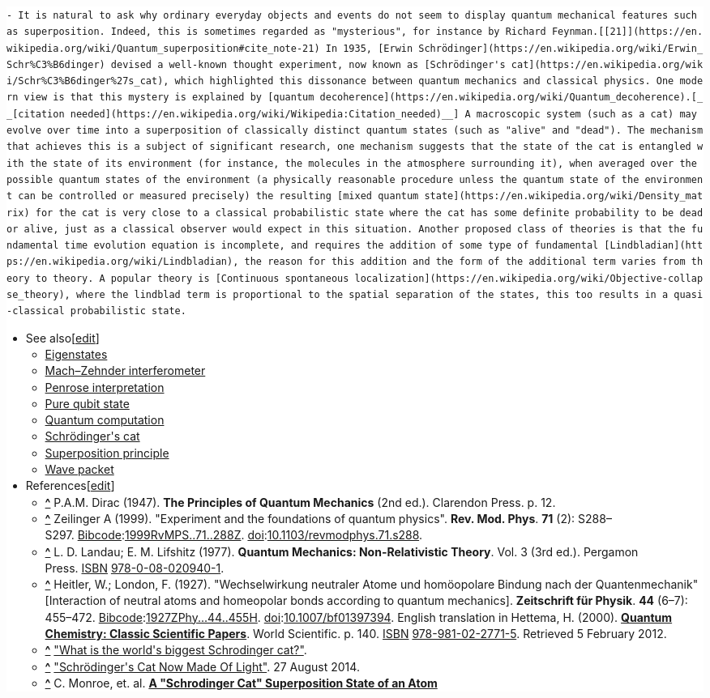 	- It is natural to ask why ordinary everyday objects and events do not seem to display quantum mechanical features such as superposition. Indeed, this is sometimes regarded as "mysterious", for instance by Richard Feynman.[[21]](https://en.wikipedia.org/wiki/Quantum_superposition#cite_note-21) In 1935, [Erwin Schrödinger](https://en.wikipedia.org/wiki/Erwin_Schr%C3%B6dinger) devised a well-known thought experiment, now known as [Schrödinger's cat](https://en.wikipedia.org/wiki/Schr%C3%B6dinger%27s_cat), which highlighted this dissonance between quantum mechanics and classical physics. One modern view is that this mystery is explained by [quantum decoherence](https://en.wikipedia.org/wiki/Quantum_decoherence).[__[citation needed](https://en.wikipedia.org/wiki/Wikipedia:Citation_needed)__] A macroscopic system (such as a cat) may evolve over time into a superposition of classically distinct quantum states (such as "alive" and "dead"). The mechanism that achieves this is a subject of significant research, one mechanism suggests that the state of the cat is entangled with the state of its environment (for instance, the molecules in the atmosphere surrounding it), when averaged over the possible quantum states of the environment (a physically reasonable procedure unless the quantum state of the environment can be controlled or measured precisely) the resulting [mixed quantum state](https://en.wikipedia.org/wiki/Density_matrix) for the cat is very close to a classical probabilistic state where the cat has some definite probability to be dead or alive, just as a classical observer would expect in this situation. Another proposed class of theories is that the fundamental time evolution equation is incomplete, and requires the addition of some type of fundamental [Lindbladian](https://en.wikipedia.org/wiki/Lindbladian), the reason for this addition and the form of the additional term varies from theory to theory. A popular theory is [Continuous spontaneous localization](https://en.wikipedia.org/wiki/Objective-collapse_theory), where the lindblad term is proportional to the spatial separation of the states, this too results in a quasi-classical probabilistic state.
- See also[[edit](https://en.wikipedia.org/w/index.php?title=Quantum_superposition&action=edit&section=10)]
	- [Eigenstates](https://en.wikipedia.org/wiki/Eigenstates)
	- [Mach–Zehnder interferometer](https://en.wikipedia.org/wiki/Mach%E2%80%93Zehnder_interferometer)
	- [Penrose interpretation](https://en.wikipedia.org/wiki/Penrose_interpretation)
	- [Pure qubit state](https://en.wikipedia.org/wiki/Pure_qubit_state)
	- [Quantum computation](https://en.wikipedia.org/wiki/Quantum_computation)
	- [Schrödinger's cat](https://en.wikipedia.org/wiki/Schr%C3%B6dinger%27s_cat)
	- [Superposition principle](https://en.wikipedia.org/wiki/Superposition_principle)
	- [Wave packet](https://en.wikipedia.org/wiki/Wave_packet)
- References[[edit](https://en.wikipedia.org/w/index.php?title=Quantum_superposition&action=edit&section=11)]
	- **[^](https://en.wikipedia.org/wiki/Quantum_superposition#cite_ref-Dirac1947_1-0)** P.A.M. Dirac (1947). __The Principles of Quantum Mechanics__ (2nd ed.). Clarendon Press. p. 12.
	- **[^](https://en.wikipedia.org/wiki/Quantum_superposition#cite_ref-Zeilinger_2-0)** Zeilinger A (1999). "Experiment and the foundations of quantum physics". __Rev. Mod. Phys__. **71** (2): S288–S297. [Bibcode](https://en.wikipedia.org/wiki/Bibcode_%28identifier%29):[1999RvMPS..71..288Z](https://ui.adsabs.harvard.edu/abs/1999RvMPS..71..288Z). [doi](https://en.wikipedia.org/wiki/Doi_%28identifier%29):[10.1103/revmodphys.71.s288](https://doi.org/10.1103%2Frevmodphys.71.s288).
	- **[^](https://en.wikipedia.org/wiki/Quantum_superposition#cite_ref-3)** L. D. Landau; E. M. Lifshitz (1977). __Quantum Mechanics: Non-Relativistic Theory__. Vol. 3 (3rd ed.). Pergamon Press. [ISBN](https://en.wikipedia.org/wiki/ISBN_%28identifier%29) [978-0-08-020940-1](https://en.wikipedia.org/wiki/Special:BookSources/978-0-08-020940-1).
	- **[^](https://en.wikipedia.org/wiki/Quantum_superposition#cite_ref-4)** Heitler, W.; London, F. (1927). "Wechselwirkung neutraler Atome und homöopolare Bindung nach der Quantenmechanik" [Interaction of neutral atoms and homeopolar bonds according to quantum mechanics]. __Zeitschrift für Physik__. **44** (6–7): 455–472. [Bibcode](https://en.wikipedia.org/wiki/Bibcode_%28identifier%29):[1927ZPhy...44..455H](https://ui.adsabs.harvard.edu/abs/1927ZPhy...44..455H). [doi](https://en.wikipedia.org/wiki/Doi_%28identifier%29):[10.1007/bf01397394](https://doi.org/10.1007%2Fbf01397394). English translation in Hettema, H. (2000). [__Quantum Chemistry: Classic Scientific Papers__](https://books.google.com/?id=qsidHRJmUoIC). World Scientific. p. 140. [ISBN](https://en.wikipedia.org/wiki/ISBN_%28identifier%29) [978-981-02-2771-5](https://en.wikipedia.org/wiki/Special:BookSources/978-981-02-2771-5). Retrieved 5 February 2012.
	- **[^](https://en.wikipedia.org/wiki/Quantum_superposition#cite_ref-5)** ["What is the world's biggest Schrodinger cat?"](http://physics.stackexchange.com/questions/3309/what-is-the-worlds-biggest-schrodinger-cat).
	- **[^](https://en.wikipedia.org/wiki/Quantum_superposition#cite_ref-6)** ["Schrödinger's Cat Now Made Of Light"](http://www.science20.com/news_articles/schr%C3%B6dingers_cat_now_made_light). 27 August 2014.
	- **[^](https://en.wikipedia.org/wiki/Quantum_superposition#cite_ref-7)** C. Monroe, et. al. [__A "Schrodinger Cat" Superposition State of an Atom__](http://www.quantumsciencephilippines.com/seminar/seminar-topics/SchrodingerCatAtom.pdf)